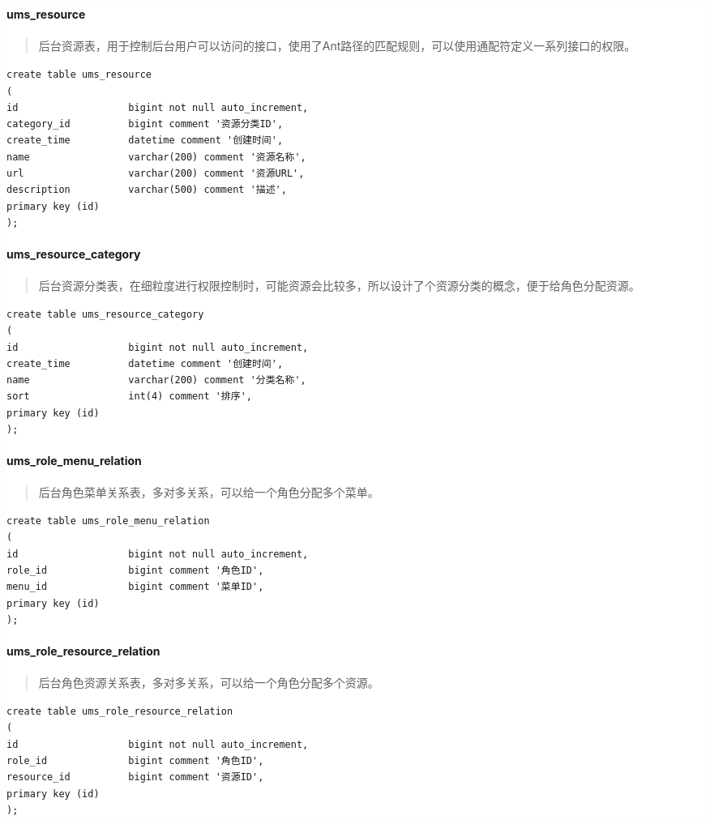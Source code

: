 #### ums\_resource

> 后台资源表，用于控制后台用户可以访问的接口，使用了Ant路径的匹配规则，可以使用通配符定义一系列接口的权限。

```
create table ums_resource
(
id                   bigint not null auto_increment,
category_id          bigint comment '资源分类ID',
create_time          datetime comment '创建时间',
name                 varchar(200) comment '资源名称',
url                  varchar(200) comment '资源URL',
description          varchar(500) comment '描述',
primary key (id)
);
```

#### ums\_resource\_category

> 后台资源分类表，在细粒度进行权限控制时，可能资源会比较多，所以设计了个资源分类的概念，便于给角色分配资源。

```
create table ums_resource_category
(
id                   bigint not null auto_increment,
create_time          datetime comment '创建时间',
name                 varchar(200) comment '分类名称',
sort                 int(4) comment '排序',
primary key (id)
);
```

#### ums\_role\_menu\_relation

> 后台角色菜单关系表，多对多关系，可以给一个角色分配多个菜单。

```
create table ums_role_menu_relation
(
id                   bigint not null auto_increment,
role_id              bigint comment '角色ID',
menu_id              bigint comment '菜单ID',
primary key (id)
);
```

#### ums\_role\_resource\_relation

> 后台角色资源关系表，多对多关系，可以给一个角色分配多个资源。

```
create table ums_role_resource_relation
(
id                   bigint not null auto_increment,
role_id              bigint comment '角色ID',
resource_id          bigint comment '资源ID',
primary key (id)
);
```
